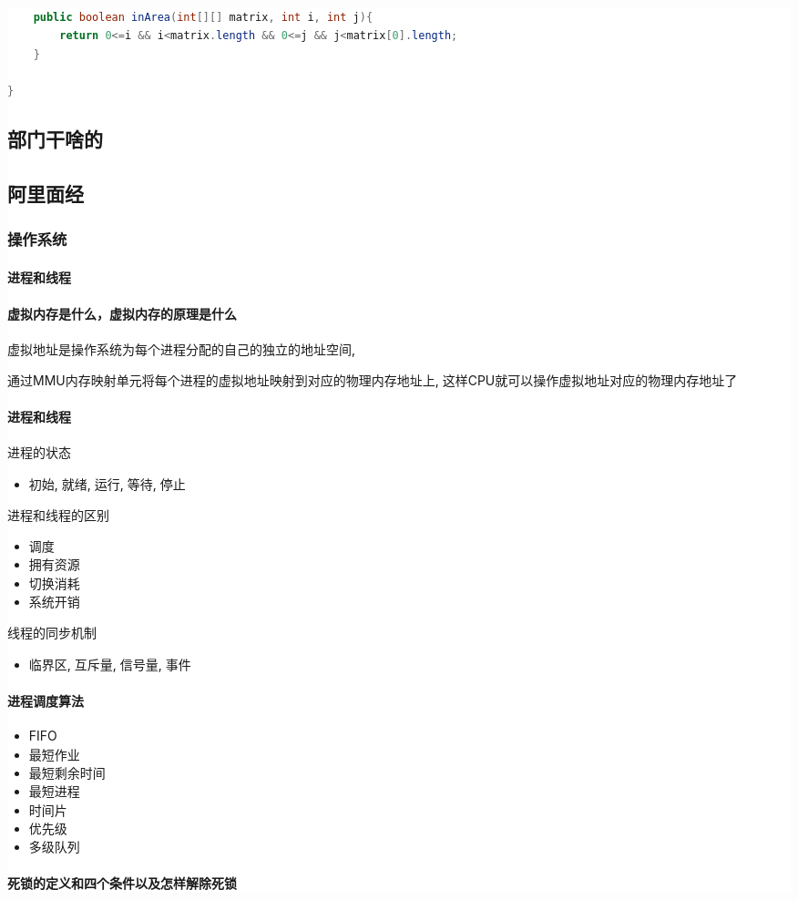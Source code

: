 ```java
    public boolean inArea(int[][] matrix, int i, int j){
        return 0<=i && i<matrix.length && 0<=j && j<matrix[0].length;
    }

}
```





## 部门干啥的





## 阿里面经

### 操作系统

#### 进程和线程

#### 虚拟内存是什么，虚拟内存的原理是什么

虚拟地址是操作系统为每个进程分配的自己的独立的地址空间,

通过MMU内存映射单元将每个进程的虚拟地址映射到对应的物理内存地址上, 这样CPU就可以操作虚拟地址对应的物理内存地址了

#### 进程和线程

进程的状态

- 初始, 就绪, 运行, 等待, 停止

进程和线程的区别

- 调度
- 拥有资源
- 切换消耗
- 系统开销

线程的同步机制

- 临界区, 互斥量, 信号量, 事件

#### 进程调度算法

- FIFO
- 最短作业
- 最短剩余时间
- 最短进程
- 时间片
- 优先级
- 多级队列

#### 死锁的定义和四个条件以及怎样解除死锁
